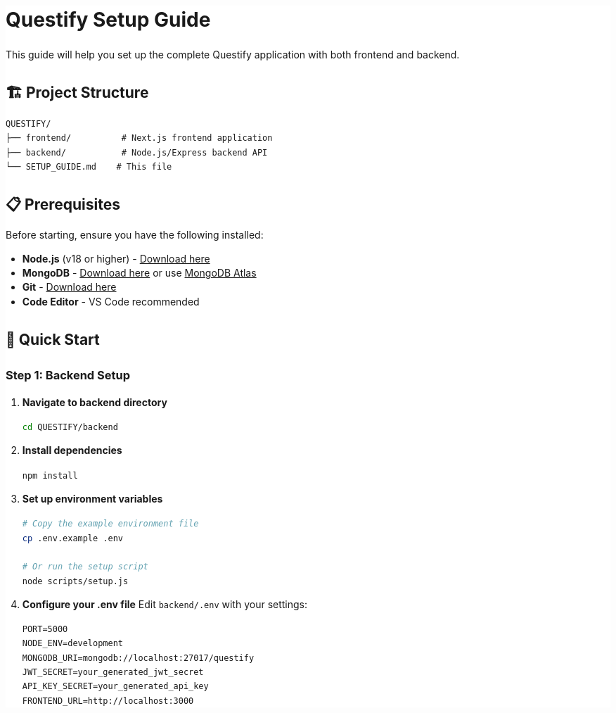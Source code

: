 # Questify Setup Guide

This guide will help you set up the complete Questify application with both frontend and backend.

## 🏗️ Project Structure

```
QUESTIFY/
├── frontend/          # Next.js frontend application
├── backend/           # Node.js/Express backend API
└── SETUP_GUIDE.md    # This file
```

## 📋 Prerequisites

Before starting, ensure you have the following installed:

- **Node.js** (v18 or higher) - [Download here](https://nodejs.org/)
- **MongoDB** - [Download here](https://www.mongodb.com/try/download/community) or use [MongoDB Atlas](https://www.mongodb.com/cloud/atlas)
- **Git** - [Download here](https://git-scm.com/)
- **Code Editor** - VS Code recommended

## 🚀 Quick Start

### Step 1: Backend Setup

1. **Navigate to backend directory**
   ```bash
   cd QUESTIFY/backend
   ```

2. **Install dependencies**
   ```bash
   npm install
   ```

3. **Set up environment variables**
   ```bash
   # Copy the example environment file
   cp .env.example .env
   
   # Or run the setup script
   node scripts/setup.js
   ```

4. **Configure your .env file**
   Edit `backend/.env` with your settings:
   ```env
   PORT=5000
   NODE_ENV=development
   MONGODB_URI=mongodb://localhost:27017/questify
   JWT_SECRET=your_generated_jwt_secret
   API_KEY_SECRET=your_generated_api_key
   FRONTEND_URL=http://localhost:3000
   ```
